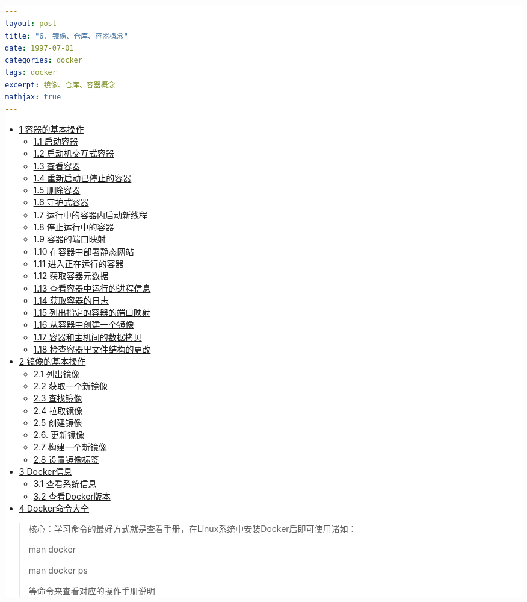 ```yaml
---
layout: post
title: "6. 镜像、仓库、容器概念"
date: 1997-07-01
categories: docker
tags: docker
excerpt: 镜像、仓库、容器概念
mathjax: true
---
```


- [1 容器的基本操作](#1-容器的基本操作)
  - [1.1 启动容器](#11-启动容器)
  - [1.2 启动机交互式容器](#12-启动机交互式容器)
  - [1.3 查看容器](#13-查看容器)
  - [1.4 重新启动已停止的容器](#14-重新启动已停止的容器)
  - [1.5 删除容器](#15-删除容器)
  - [1.6 守护式容器](#16-守护式容器)
  - [1.7 运行中的容器内启动新线程](#17-运行中的容器内启动新线程)
  - [1.8 停止运行中的容器](#18-停止运行中的容器)
  - [1.9 容器的端口映射](#19-容器的端口映射)
  - [1.10 在容器中部署静态网站](#110-在容器中部署静态网站)
  - [1.11 进入正在运行的容器](#111-进入正在运行的容器)
  - [1.12 获取容器元数据](#112-获取容器元数据)
  - [1.13 查看容器中运行的进程信息](#113-查看容器中运行的进程信息)
  - [1.14 获取容器的日志](#114-获取容器的日志)
  - [1.15 列出指定的容器的端口映射](#115-列出指定的容器的端口映射)
  - [1.16 从容器中创建一个镜像](#116-从容器中创建一个镜像)
  - [1.17 容器和主机间的数据拷贝](#117-容器和主机间的数据拷贝)
  - [1.18 检查容器里文件结构的更改](#118-检查容器里文件结构的更改)
- [2 镜像的基本操作](#2-镜像的基本操作)
  - [2.1 列出镜像](#21-列出镜像)
  - [2.2 获取一个新镜像](#22-获取一个新镜像)
  - [2.3 查找镜像](#23-查找镜像)
  - [2.4 拉取镜像](#24-拉取镜像)
  - [2.5 创建镜像](#25-创建镜像)
  - [2.6. 更新镜像](#26-更新镜像)
  - [2.7 构建一个新镜像](#27-构建一个新镜像)
  - [2.8 设置镜像标签](#28-设置镜像标签)
- [3 Docker信息](#3-docker信息)
  - [3.1 查看系统信息](#31-查看系统信息)
  - [3.2 查看Docker版本](#32-查看docker版本)
- [4 Docker命令大全](#4-docker命令大全)

> 核心：学习命令的最好方式就是查看手册，在Linux系统中安装Docker后即可使用诸如：
>
> 	man docker
> 	
> 	man docker ps
>
> 等命令来查看对应的操作手册说明
